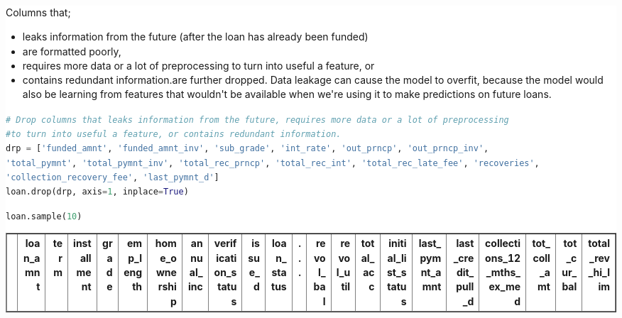 Columns that;
- leaks information from the future (after the loan has already been funded)
- are formatted poorly,
- requires more data or a lot of preprocessing to turn into useful a feature, or
- contains redundant information.are further dropped.
Data leakage can cause the model to overfit, because the model would also be learning from features that wouldn't be available when we're using it to make predictions on future loans.


```python
# Drop columns that leaks information from the future, requires more data or a lot of preprocessing
#to turn into useful a feature, or contains redundant information.
drp = ['funded_amnt', 'funded_amnt_inv', 'sub_grade', 'int_rate', 'out_prncp', 'out_prncp_inv',
'total_pymnt', 'total_pymnt_inv', 'total_rec_prncp', 'total_rec_int', 'total_rec_late_fee', 'recoveries',
'collection_recovery_fee', 'last_pymnt_d']
loan.drop(drp, axis=1, inplace=True)
```


```python
loan.sample(10)
```




<div>
<style>
    .dataframe thead tr:only-child th {
        text-align: right;
    }

    .dataframe thead th {
        text-align: left;
    }

    .dataframe tbody tr th {
        vertical-align: top;
    }
</style>
<table border="1" class="dataframe">
  <thead>
    <tr style="text-align: right;">
      <th></th>
      <th>loan_amnt</th>
      <th>term</th>
      <th>installment</th>
      <th>grade</th>
      <th>emp_length</th>
      <th>home_ownership</th>
      <th>annual_inc</th>
      <th>verification_status</th>
      <th>issue_d</th>
      <th>loan_status</th>
      <th>...</th>
      <th>revol_bal</th>
      <th>revol_util</th>
      <th>total_acc</th>
      <th>initial_list_status</th>
      <th>last_pymnt_amnt</th>
      <th>last_credit_pull_d</th>
      <th>collections_12_mths_ex_med</th>
      <th>tot_coll_amt</th>
      <th>tot_cur_bal</th>
      <th>total_rev_hi_lim</th>
    </tr>
  </thead>
  <tbody>